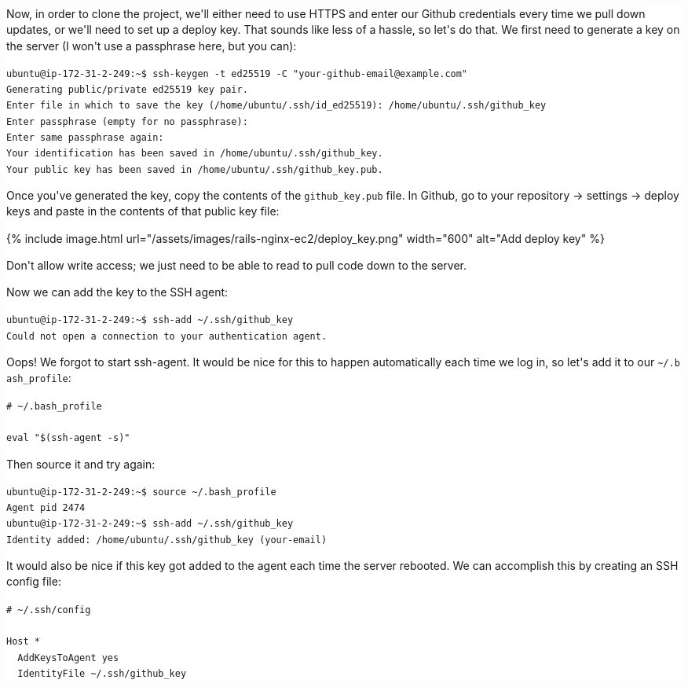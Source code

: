 Now, in order to clone the project, we'll either need to use HTTPS and enter our Github credentials every time we pull down updates, or we'll need to set up a deploy key. That sounds like less of a hassle, so let's do that. We first need to generate a key on the server (I won't use a passphrase here, but you can):

```
ubuntu@ip-172-31-2-249:~$ ssh-keygen -t ed25519 -C "your-github-email@example.com"
Generating public/private ed25519 key pair.
Enter file in which to save the key (/home/ubuntu/.ssh/id_ed25519): /home/ubuntu/.ssh/github_key
Enter passphrase (empty for no passphrase):
Enter same passphrase again:
Your identification has been saved in /home/ubuntu/.ssh/github_key.
Your public key has been saved in /home/ubuntu/.ssh/github_key.pub.
```

Once you've generated the key, copy the contents of the `github_key.pub` file. In Github, go to your repository -> settings -> deploy keys and paste in the contents of that public key file:

{% include image.html url="/assets/images/rails-nginx-ec2/deploy_key.png" width="600" alt="Add deploy key" %}

Don't allow write access; we just need to be able to read to pull code down to the server.

Now we can add the key to the SSH agent:

```
ubuntu@ip-172-31-2-249:~$ ssh-add ~/.ssh/github_key
Could not open a connection to your authentication agent.
```

Oops! We forgot to start ssh-agent. It would be nice for this to happen automatically each time we log in, so let's add it to our `~/.bash_profile`:

```
# ~/.bash_profile

eval "$(ssh-agent -s)"
```

Then source it and try again:

```
ubuntu@ip-172-31-2-249:~$ source ~/.bash_profile
Agent pid 2474
ubuntu@ip-172-31-2-249:~$ ssh-add ~/.ssh/github_key
Identity added: /home/ubuntu/.ssh/github_key (your-email)
```

It would also be nice if this key got added to the agent each time the server rebooted. We can accomplish this by creating an SSH config file:

```
# ~/.ssh/config

Host *
  AddKeysToAgent yes
  IdentityFile ~/.ssh/github_key
```
